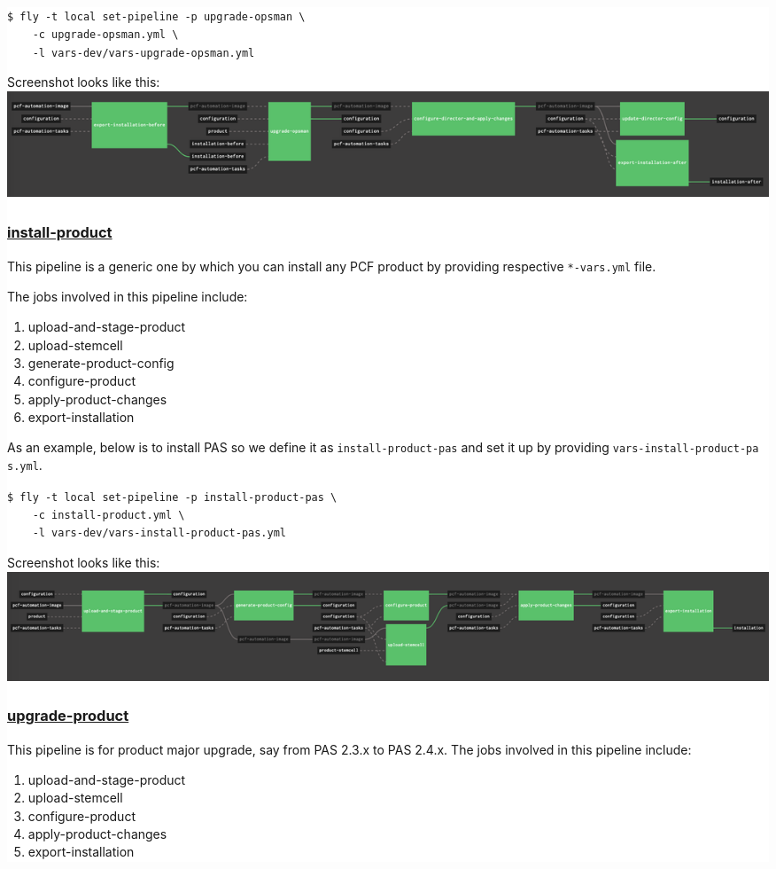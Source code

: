 ```
$ fly -t local set-pipeline -p upgrade-opsman \
    -c upgrade-opsman.yml \
    -l vars-dev/vars-upgrade-opsman.yml
```

Screenshot looks like this:
![upgrade-opsman.png](screenshots/upgrade-opsman.png)


### [install-product](intall-product.yml)

This pipeline is a generic one by which you can install any PCF product by providing respective `*-vars.yml` file.

The jobs involved in this pipeline include:
1. upload-and-stage-product
2. upload-stemcell
3. generate-product-config
4. configure-product
5. apply-product-changes
6. export-installation

As an example, below is to install PAS so we define it as `install-product-pas` and set it up by providing `vars-install-product-pas.yml`.
```
$ fly -t local set-pipeline -p install-product-pas \
    -c install-product.yml \
    -l vars-dev/vars-install-product-pas.yml
```

Screenshot looks like this:
![install-product.png](screenshots/install-product.png)


### [upgrade-product](upgrade-product.yml)

This pipeline is for product major upgrade, say from PAS 2.3.x to PAS 2.4.x.
The jobs involved in this pipeline include:
1. upload-and-stage-product
2. upload-stemcell
3. configure-product
4. apply-product-changes
5. export-installation
